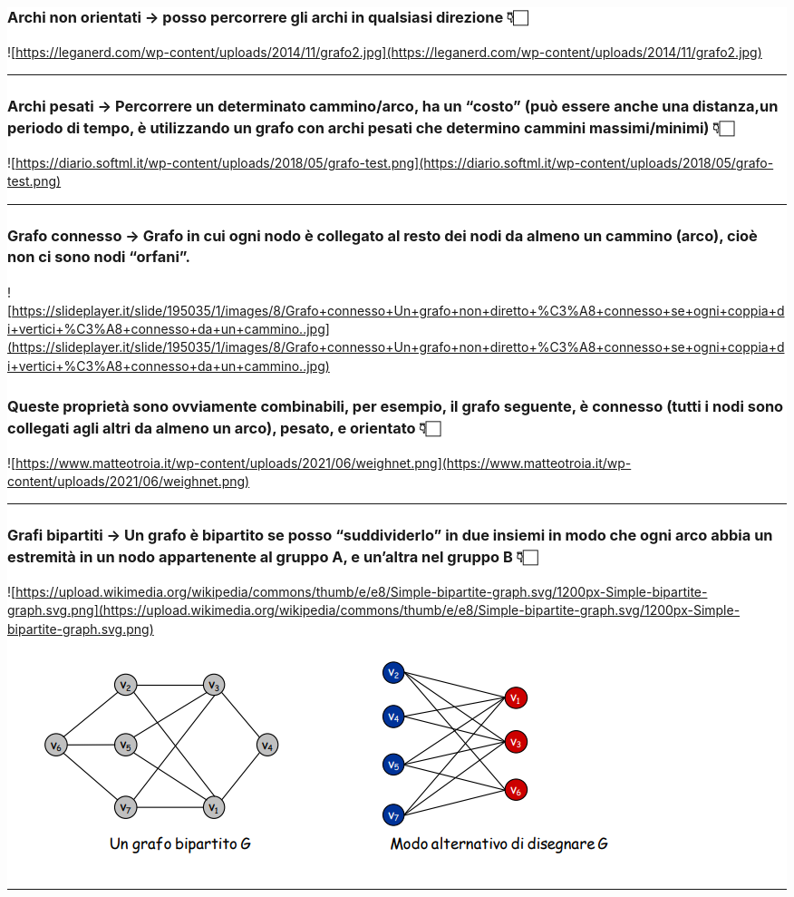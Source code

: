 ### Archi non orientati → posso percorrere gli archi in qualsiasi direzione 👇🏻

![https://leganerd.com/wp-content/uploads/2014/11/grafo2.jpg](https://leganerd.com/wp-content/uploads/2014/11/grafo2.jpg)

---

### Archi pesati → Percorrere un determinato cammino/arco, ha un “costo” (può essere anche una distanza,un periodo di tempo, è utilizzando un grafo con archi pesati che determino cammini massimi/minimi) 👇🏻

![https://diario.softml.it/wp-content/uploads/2018/05/grafo-test.png](https://diario.softml.it/wp-content/uploads/2018/05/grafo-test.png)

---

### Grafo connesso → Grafo in cui ogni nodo è collegato al resto dei nodi da almeno un cammino (arco), cioè non ci sono nodi “orfani”.

![https://slideplayer.it/slide/195035/1/images/8/Grafo+connesso+Un+grafo+non+diretto+%C3%A8+connesso+se+ogni+coppia+di+vertici+%C3%A8+connesso+da+un+cammino..jpg](https://slideplayer.it/slide/195035/1/images/8/Grafo+connesso+Un+grafo+non+diretto+%C3%A8+connesso+se+ogni+coppia+di+vertici+%C3%A8+connesso+da+un+cammino..jpg)

### Queste proprietà sono ovviamente combinabili, per esempio, il grafo seguente, è connesso (tutti i nodi sono collegati agli altri da almeno un arco), pesato, e orientato 👇🏻

![https://www.matteotroia.it/wp-content/uploads/2021/06/weighnet.png](https://www.matteotroia.it/wp-content/uploads/2021/06/weighnet.png)

---

### Grafi bipartiti → Un grafo è bipartito se posso “suddividerlo” in due insiemi in modo che ogni arco abbia un estremità in un nodo appartenente al gruppo A, e un’altra nel gruppo B 👇🏻

![https://upload.wikimedia.org/wikipedia/commons/thumb/e/e8/Simple-bipartite-graph.svg/1200px-Simple-bipartite-graph.svg.png](https://upload.wikimedia.org/wikipedia/commons/thumb/e/e8/Simple-bipartite-graph.svg/1200px-Simple-bipartite-graph.svg.png)

![Untitled](Grafi%20795933befa3f47c59a84d207bda66e56/Untitled%201.png)

---